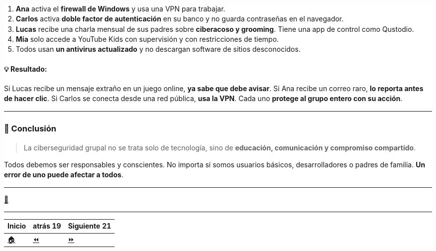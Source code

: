 1. **Ana** activa el **firewall de Windows** y usa una VPN para trabajar.
2. **Carlos** activa **doble factor de autenticación** en su banco y no guarda contraseñas en el navegador.
3. **Lucas** recibe una charla mensual de sus padres sobre **ciberacoso y grooming**. Tiene una app de control como Qustodio.
4. **Mía** solo accede a YouTube Kids con supervisión y con restricciones de tiempo.
5. Todos usan **un antivirus actualizado** y no descargan software de sitios desconocidos.

#### 💡 Resultado:

Si Lucas recibe un mensaje extraño en un juego online, **ya sabe que debe avisar**. Si Ana recibe un correo raro, **lo reporta antes de hacer clic**. Si Carlos se conecta desde una red pública, **usa la VPN**. Cada uno **protege al grupo entero con su acción**.

---

### 🧠 Conclusión

> La ciberseguridad grupal no se trata solo de tecnología, sino de **educación, comunicación y compromiso compartido**.

Todos debemos ser responsables y conscientes. No importa si somos usuarios básicos, desarrolladores o padres de familia. **Un error de uno puede afectar a todos**.

---

[🔼](#índice)

---

| **Inicio**         | **atrás 19**                                         | **Siguiente 21**                                                                  |
| ------------------ | ---------------------------------------------------- | --------------------------------------------------------------------------------- |
| [🏠](../README.md) | [⏪](./7_19_Hacking_Aplicaciones_Web_Server_Side.md) | [⏩](./7_21_Introduccion_a_la_Ingenieria_Social_Tecnicas_Ataques_y_Pretexting.md) |
